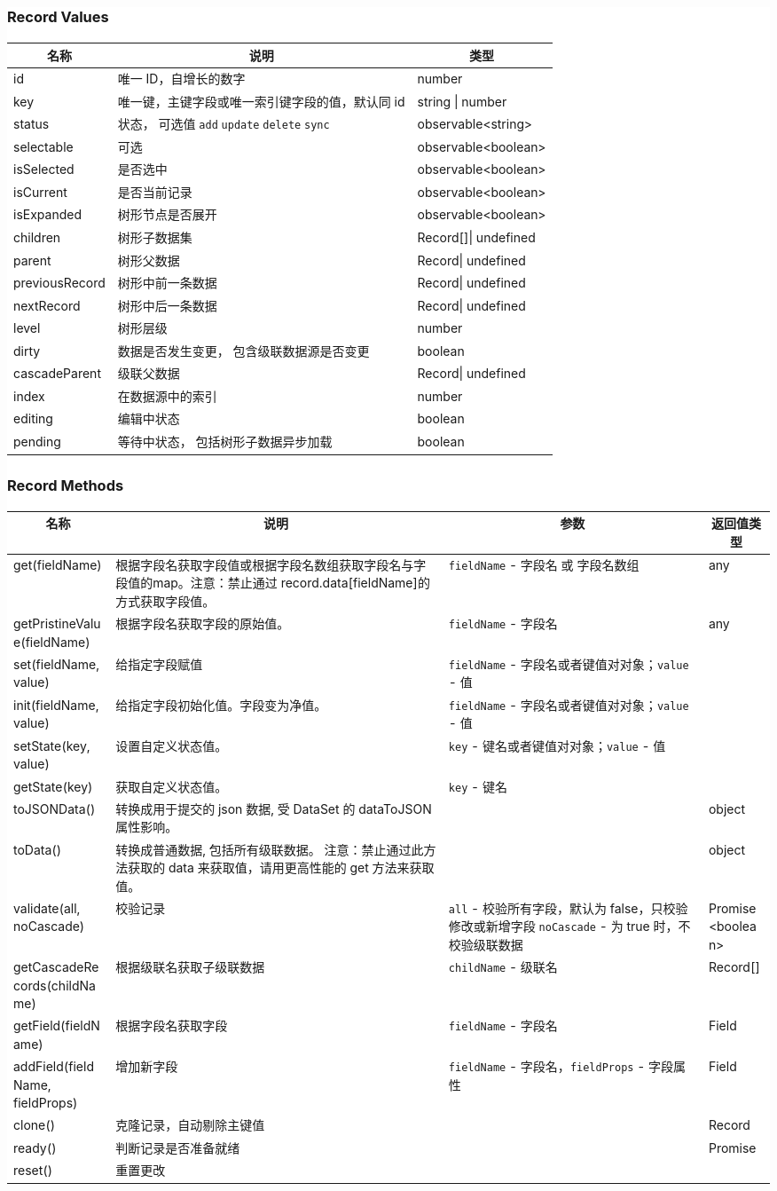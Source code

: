 ### Record Values

| 名称           | 说明                                            | 类型                      |
| -------------- | ----------------------------------------------- | ------------------------- |
| id             | 唯一 ID，自增长的数字                           | number                    |
| key            | 唯一键，主键字段或唯一索引键字段的值，默认同 id | string \| number          |
| status         | 状态， 可选值 `add` `update` `delete` `sync`    | observable&lt;string&gt;  |
| selectable     | 可选                                            | observable&lt;boolean&gt; |
| isSelected     | 是否选中                                        | observable&lt;boolean&gt; |
| isCurrent      | 是否当前记录                                    | observable&lt;boolean&gt; |
| isExpanded     | 树形节点是否展开                                    | observable&lt;boolean&gt; |
| children       | 树形子数据集                                    | Record[]\| undefined      |
| parent         | 树形父数据                                      | Record\| undefined        |
| previousRecord | 树形中前一条数据                                | Record\| undefined        |
| nextRecord     | 树形中后一条数据                                | Record\| undefined        |
| level          | 树形层级                                        | number                    |
| dirty          | 数据是否发生变更， 包含级联数据源是否变更       | boolean                   |
| cascadeParent  | 级联父数据                                      | Record\| undefined        |
| index          | 在数据源中的索引                                | number                    |
| editing        | 编辑中状态                                | boolean                    |
| pending        | 等待中状态， 包括树形子数据异步加载                                | boolean                    |

### Record Methods

| 名称 | 说明 | 参数 | 返回值类型 |
| --- | --- | --- | --- |
| get(fieldName) | 根据字段名获取字段值或根据字段名数组获取字段名与字段值的map。注意：禁止通过 record.data\[fieldName\]的方式获取字段值。 | `fieldName` - 字段名 或 字段名数组 | any |
| getPristineValue(fieldName) | 根据字段名获取字段的原始值。 | `fieldName` - 字段名 | any |
| set(fieldName, value) | 给指定字段赋值 | `fieldName` - 字段名或者键值对对象；`value` - 值 |  |
| init(fieldName, value) | 给指定字段初始化值。字段变为净值。 | `fieldName` - 字段名或者键值对对象；`value` - 值 |  |
| setState(key, value) | 设置自定义状态值。 | `key` - 键名或者键值对对象；`value` - 值 |  |
| getState(key) | 获取自定义状态值。 | `key` - 键名 |  |
| toJSONData() | 转换成用于提交的 json 数据, 受 DataSet 的 dataToJSON 属性影响。 |  | object |
| toData() | 转换成普通数据, 包括所有级联数据。 注意：禁止通过此方法获取的 data 来获取值，请用更高性能的 get 方法来获取值。 |  | object |
| validate(all, noCascade) | 校验记录 | `all` - 校验所有字段，默认为 false，只校验修改或新增字段 `noCascade` - 为 true 时，不校验级联数据 | Promise&lt;boolean&gt; |
| getCascadeRecords(childName) | 根据级联名获取子级联数据 | `childName` - 级联名 | Record[] |
| getField(fieldName) | 根据字段名获取字段 | `fieldName` - 字段名 | Field |
| addField(fieldName, fieldProps) | 增加新字段 | `fieldName` - 字段名，`fieldProps` - 字段属性 | Field |
| clone() | 克隆记录，自动剔除主键值 |  | Record |
| ready() | 判断记录是否准备就绪 |  | Promise |
| reset() | 重置更改 |  |  |